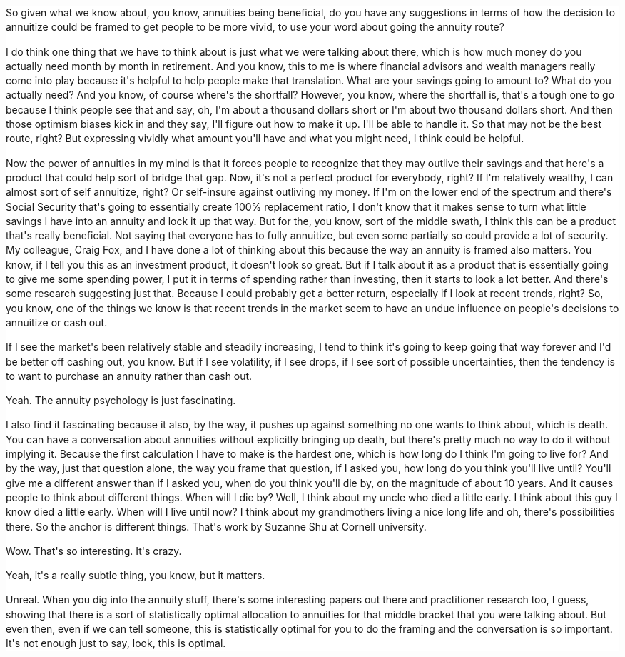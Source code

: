 So given what we know about, you know, annuities being beneficial, do you have any suggestions in terms of how the decision to annuitize could be framed to get people to be more vivid, to use your word about going the annuity route?

I do think one thing that we have to think about is just what we were talking about there, which is how much money do you actually need month by month in retirement. And you know, this to me is where financial advisors and wealth managers really come into play because it's helpful to help people make that translation. What are your savings going to amount to? What do you actually need? And you know, of course where's the shortfall? However, you know, where the shortfall is, that's a tough one to go because I think people see that and say, oh, I'm about a thousand dollars short or I'm about two thousand dollars short. And then those optimism biases kick in and they say, I'll figure out how to make it up. I'll be able to handle it. So that may not be the best route, right? But expressing vividly what amount you'll have and what you might need, I think could be helpful.

Now the power of annuities in my mind is that it forces people to recognize that they may outlive their savings and that here's a product that could help sort of bridge that gap. Now, it's not a perfect product for everybody, right? If I'm relatively wealthy, I can almost sort of self annuitize, right? Or self-insure against outliving my money. If I'm on the lower end of the spectrum and there's Social Security that's going to essentially create 100% replacement ratio, I don't know that it makes sense to turn what little savings I have into an annuity and lock it up that way. But for the, you know, sort of the middle swath, I think this can be a product that's really beneficial. Not saying that everyone has to fully annuitize, but even some partially so could provide a lot of security. My colleague, Craig Fox, and I have done a lot of thinking about this because the way an annuity is framed also matters. You know, if I tell you this as an investment product, it doesn't look so great. But if I talk about it as a product that is essentially going to give me some spending power, I put it in terms of spending rather than investing, then it starts to look a lot better. And there's some research suggesting just that. Because I could probably get a better return, especially if I look at recent trends, right? So, you know, one of the things we know is that recent trends in the market seem to have an undue influence on people's decisions to annuitize or cash out.

 If I see the market's been relatively stable and steadily increasing, I tend to think it's going to keep going that way forever and I'd be better off cashing out, you know. But if I see volatility, if I see drops, if I see sort of possible uncertainties, then the tendency is to want to purchase an annuity rather than cash out.

Yeah. The annuity psychology is just fascinating.

I also find it fascinating because it also, by the way, it pushes up against something no one wants to think about, which is death. You can have a conversation about annuities without explicitly bringing up death, but there's pretty much no way to do it without implying it. Because the first calculation I have to make is the hardest one, which is how long do I think I'm going to live for? And by the way, just that question alone, the way you frame that question, if I asked you, how long do you think you'll live until? You'll give me a different answer than if I asked you, when do you think you'll die by, on the magnitude of about 10 years. And it causes people to think about different things. When will I die by? Well, I think about my uncle who died a little early. I think about this guy I know died a little early. When will I live until now? I think about my grandmothers living a nice long life and oh, there's possibilities there. So the anchor is different things. That's work by Suzanne Shu at Cornell university.

Wow. That's so interesting. It's crazy.

Yeah, it's a really subtle thing, you know, but it matters.

Unreal. When you dig into the annuity stuff, there's some interesting papers out there and practitioner research too, I guess, showing that there is a sort of statistically optimal allocation to annuities for that middle bracket that you were talking about. But even then, even if we can tell someone, this is statistically optimal for you to do the framing and the conversation is so important. It's not enough just to say, look, this is optimal.
